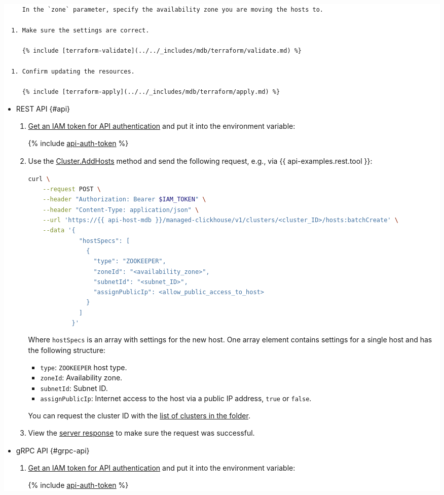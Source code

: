          In the `zone` parameter, specify the availability zone you are moving the hosts to.

      1. Make sure the settings are correct.

         {% include [terraform-validate](../../_includes/mdb/terraform/validate.md) %}

      1. Confirm updating the resources.

         {% include [terraform-apply](../../_includes/mdb/terraform/apply.md) %}

   - REST API {#api}

      1. [Get an IAM token for API authentication](../api-ref/authentication.md) and put it into the environment variable:

         {% include [api-auth-token](../../_includes/mdb/api-auth-token.md) %}

      1. Use the [Cluster.AddHosts](../api-ref/Cluster/addHosts.md) method and send the following request, e.g., via {{ api-examples.rest.tool }}:

         ```bash
         curl \
             --request POST \
             --header "Authorization: Bearer $IAM_TOKEN" \
             --header "Content-Type: application/json" \
             --url 'https://{{ api-host-mdb }}/managed-clickhouse/v1/clusters/<cluster_ID>/hosts:batchCreate' \
             --data '{
                       "hostSpecs": [
                         {
                           "type": "ZOOKEEPER",
                           "zoneId": "<availability_zone>",
                           "subnetId": "<subnet_ID>",
                           "assignPublicIp": <allow_public_access_to_host>
                         }
                       ]
                     }'
         ```

         Where `hostSpecs` is an array with settings for the new host. One array element contains settings for a single host and has the following structure:

         * `type`: `ZOOKEEPER` host type.
         * `zoneId`: Availability zone.
         * `subnetId`: Subnet ID.
         * `assignPublicIp`: Internet access to the host via a public IP address, `true` or `false`.

         You can request the cluster ID with the [list of clusters in the folder](cluster-list.md#list-clusters).

      1. View the [server response](../api-ref/Cluster/addHosts.md#yandex.cloud.operation.Operation) to make sure the request was successful.

   - gRPC API {#grpc-api}

      1. [Get an IAM token for API authentication](../api-ref/authentication.md) and put it into the environment variable:

         {% include [api-auth-token](../../_includes/mdb/api-auth-token.md) %}

